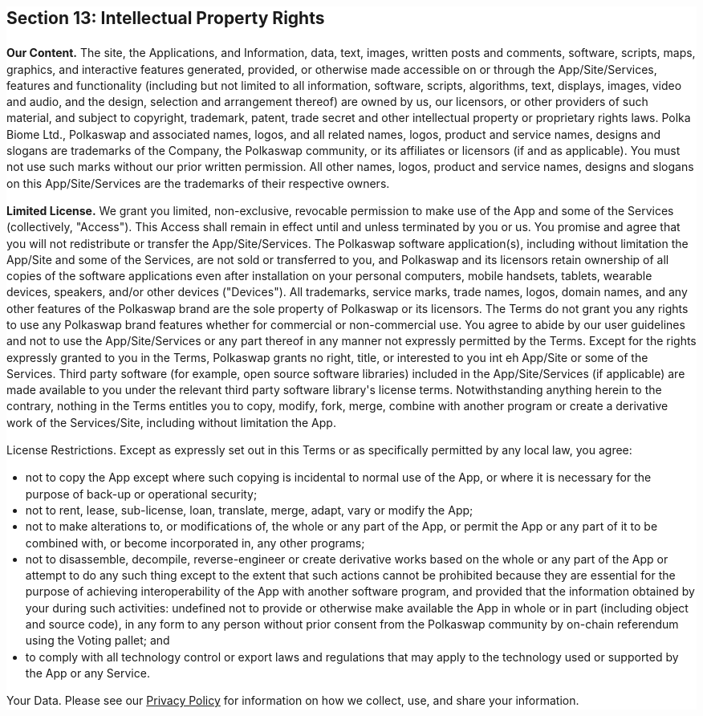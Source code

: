 ## Section 13: Intellectual Property Rights

**Our Content.** The site, the Applications, and Information, data, text, images, written posts and comments, software, scripts, maps, graphics, and interactive features generated, provided, or otherwise made accessible on or through the App/Site/Services, features and functionality (including but not limited to all information, software, scripts, algorithms, text, displays, images, video and audio, and the design, selection and arrangement thereof) are owned by us, our licensors, or other providers of such material, and subject to copyright, trademark, patent, trade secret and other intellectual property or proprietary rights laws. Polka Biome Ltd., Polkaswap and associated names, logos, and all related names, logos, product and service names, designs and slogans are trademarks of the Company, the Polkaswap community, or its affiliates or licensors (if and as applicable). You must not use such marks without our prior written permission. All other names, logos, product and service names, designs and slogans on this App/Site/Services are the trademarks of their respective owners.

**Limited License.** We grant you limited, non-exclusive, revocable permission to make use of the App and some of the Services (collectively, "Access"). This Access shall remain in effect until and unless terminated by you or us. You promise and agree that you will not redistribute or transfer the App/Site/Services. The Polkaswap software application(s), including without limitation the App/Site and some of the Services, are not sold or transferred to you, and Polkaswap and its licensors retain ownership of all copies of the software applications even after installation on your personal computers, mobile handsets, tablets, wearable devices, speakers, and/or other devices ("Devices"). All trademarks, service marks, trade names, logos, domain names, and any other features of the Polkaswap brand are the sole property of Polkaswap or its licensors. The Terms do not grant you any rights to use any Polkaswap brand features whether for commercial or non-commercial use. You agree to abide by our user guidelines and not to use the App/Site/Services or any part thereof in any manner not expressly permitted by the Terms. Except for the rights expressly granted to you in the Terms, Polkaswap grants no right, title, or interested to you int eh App/Site or some of the Services. Third party software (for example, open source software libraries) included in the App/Site/Services (if applicable) are made available to you under the relevant third party software library's license terms. Notwithstanding anything herein to the contrary, nothing in the Terms entitles you to copy, modify, fork, merge, combine with another program or create a derivative work of the Services/Site, including without limitation the App.

License Restrictions. Except as expressly set out in this Terms or as specifically permitted by any local law, you agree:

- not to copy the App except where such copying is incidental to normal use of the App, or where it is necessary for the purpose of back-up or operational security;
- not to rent, lease, sub-license, loan, translate, merge, adapt, vary or modify the App;
- not to make alterations to, or modifications of, the whole or any part of the App, or permit the App or any part of it to be combined with, or become incorporated in, any other programs;
- not to disassemble, decompile, reverse-engineer or create derivative works based on the whole or any part of the App or attempt to do any such thing except to the extent that such actions cannot be prohibited because they are essential for the purpose of achieving interoperability of the App with another software program, and provided that the information obtained by your during such activities: undefined not to provide or otherwise make available the App in whole or in part (including object and source code), in any form to any person without prior consent from the Polkaswap community by on-chain referendum using the Voting pallet; and
- to comply with all technology control or export laws and regulations that may apply to the technology used or supported by the App or any Service.

Your Data. Please see our [Privacy Policy](https://www.notion.so/Polkaswap-Privacy-Policy-d0f26456f2974f0d94734b19f6e5fc70) for information on how we collect, use, and share your information.
